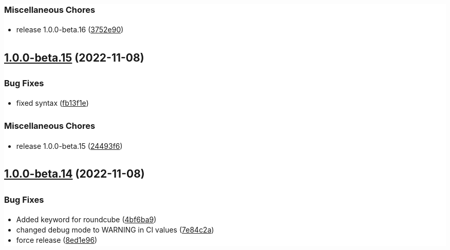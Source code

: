 
### Miscellaneous Chores

* release 1.0.0-beta.16 ([3752e90](https://github.com/fastlorenzo/helm-charts-1/commit/3752e90a310cb1ac1c4bbd7007d868e2618ebb2f))

## [1.0.0-beta.15](https://github.com/fastlorenzo/helm-charts-1/compare/mailu-1.0.0-beta.14...mailu-1.0.0-beta.15) (2022-11-08)


### Bug Fixes

* fixed syntax ([fb13f1e](https://github.com/fastlorenzo/helm-charts-1/commit/fb13f1eebf01aa98baf177efa74af6d69df028f1))


### Miscellaneous Chores

* release 1.0.0-beta.15 ([24493f6](https://github.com/fastlorenzo/helm-charts-1/commit/24493f6bea127e2b474b5449a525e375079dc147))

## [1.0.0-beta.14](https://github.com/fastlorenzo/helm-charts-1/compare/mailu-1.0.0-beta.13...mailu-1.0.0-beta.14) (2022-11-08)


### Bug Fixes

* Added keyword for roundcube ([4bf6ba9](https://github.com/fastlorenzo/helm-charts-1/commit/4bf6ba9d8e116d0da959e9df79230454fe3d6e12))
* changed debug mode to WARNING in CI values ([7e84c2a](https://github.com/fastlorenzo/helm-charts-1/commit/7e84c2ac3a72ce84b94ed8addafb9dcce9db02ba))
* force release ([8ed1e96](https://github.com/fastlorenzo/helm-charts-1/commit/8ed1e9638e38f76521473a965b91e1f954400eb4))
